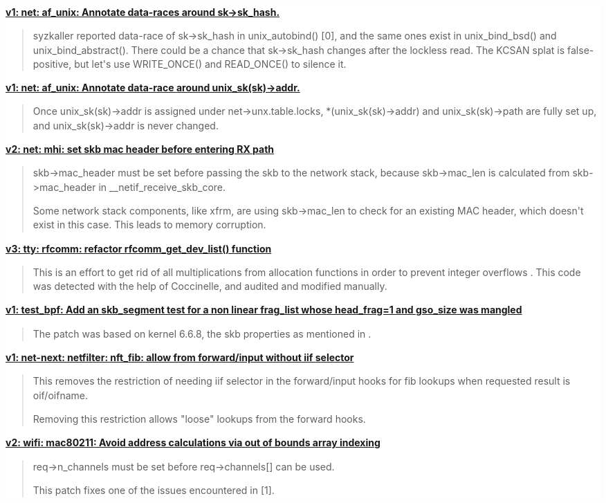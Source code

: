 **[v1: net: af_unix: Annotate data-races around sk->sk_hash.](http://lore.kernel.org/netdev/20240518011346.36248-1-kuniyu@amazon.com/)**

> syzkaller reported data-race of sk->sk_hash in unix_autobind() [0],
> and the same ones exist in unix_bind_bsd() and unix_bind_abstract().
> There could be a chance that sk->sk_hash changes after the lockless
> read.
> The KCSAN splat is false-positive, but let's use WRITE_ONCE() and
> READ_ONCE() to silence it.

**[v1: net: af_unix: Annotate data-race around unix_sk(sk)->addr.](http://lore.kernel.org/netdev/20240518000148.27947-1-kuniyu@amazon.com/)**

> Once unix_sk(sk)->addr is assigned under net->unx.table.locks,
> *(unix_sk(sk)->addr) and unix_sk(sk)->path are fully set up, and
> unix_sk(sk)->addr is never changed.

**[v2: net: mhi: set skb mac header before entering RX path](http://lore.kernel.org/netdev/20240517211909.27874-1-faecknitz@hotsplots.de/)**

> skb->mac_header must be set before passing the skb to the network stack,
> because skb->mac_len is calculated from skb->mac_header in
> __netif_receive_skb_core.
>
> Some network stack components, like xfrm, are using skb->mac_len to
> check for an existing MAC header, which doesn't exist in this case. This
> leads to memory corruption.

**[v3: tty: rfcomm: refactor rfcomm_get_dev_list() function](http://lore.kernel.org/netdev/AS8PR02MB7237393A039AC1EFA204831F8BEE2@AS8PR02MB7237.eurprd02.prod.outlook.com/)**

> This is an effort to get rid of all multiplications from allocation
> functions in order to prevent integer overflows .
> This code was detected with the help of Coccinelle, and audited and
> modified manually.

**[v1: test_bpf: Add an skb_segment test for a non linear frag_list whose head_frag=1 and gso_size was mangled](http://lore.kernel.org/netdev/20240517154028.70588-1-dracodingfly@gmail.com/)**

> The patch was based on kernel 6.6.8, the skb properties as
> mentioned in .
>

**[v1: net-next: netfilter: nft_fib: allow from forward/input without iif selector](http://lore.kernel.org/netdev/20240517151137.89270-1-eric@garver.life/)**

> This removes the restriction of needing iif selector in the
> forward/input hooks for fib lookups when requested result is
> oif/oifname.
>
> Removing this restriction allows "loose" lookups from the forward hooks.

**[v2: wifi: mac80211: Avoid address calculations via out of bounds array indexing](http://lore.kernel.org/netdev/20240517145420.8891-1-concord@gentoo.org/)**

> req->n_channels must be set before req->channels[] can be used.
>
> This patch fixes one of the issues encountered in [1].
